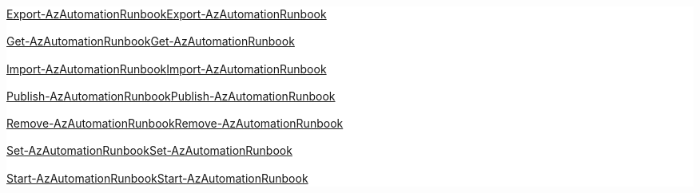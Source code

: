 [<span data-ttu-id="a3890-153">Export-AzAutomationRunbook</span><span class="sxs-lookup"><span data-stu-id="a3890-153">Export-AzAutomationRunbook</span></span>](./Export-AzAutomationRunbook.md)

[<span data-ttu-id="a3890-154">Get-AzAutomationRunbook</span><span class="sxs-lookup"><span data-stu-id="a3890-154">Get-AzAutomationRunbook</span></span>](./Get-AzAutomationRunbook.md)

[<span data-ttu-id="a3890-155">Import-AzAutomationRunbook</span><span class="sxs-lookup"><span data-stu-id="a3890-155">Import-AzAutomationRunbook</span></span>](./Import-AzAutomationRunbook.md)

[<span data-ttu-id="a3890-156">Publish-AzAutomationRunbook</span><span class="sxs-lookup"><span data-stu-id="a3890-156">Publish-AzAutomationRunbook</span></span>](./Publish-AzAutomationRunbook.md)

[<span data-ttu-id="a3890-157">Remove-AzAutomationRunbook</span><span class="sxs-lookup"><span data-stu-id="a3890-157">Remove-AzAutomationRunbook</span></span>](./Remove-AzAutomationRunbook.md)

[<span data-ttu-id="a3890-158">Set-AzAutomationRunbook</span><span class="sxs-lookup"><span data-stu-id="a3890-158">Set-AzAutomationRunbook</span></span>](./Set-AzAutomationRunbook.md)

[<span data-ttu-id="a3890-159">Start-AzAutomationRunbook</span><span class="sxs-lookup"><span data-stu-id="a3890-159">Start-AzAutomationRunbook</span></span>](./Start-AzAutomationRunbook.md)
